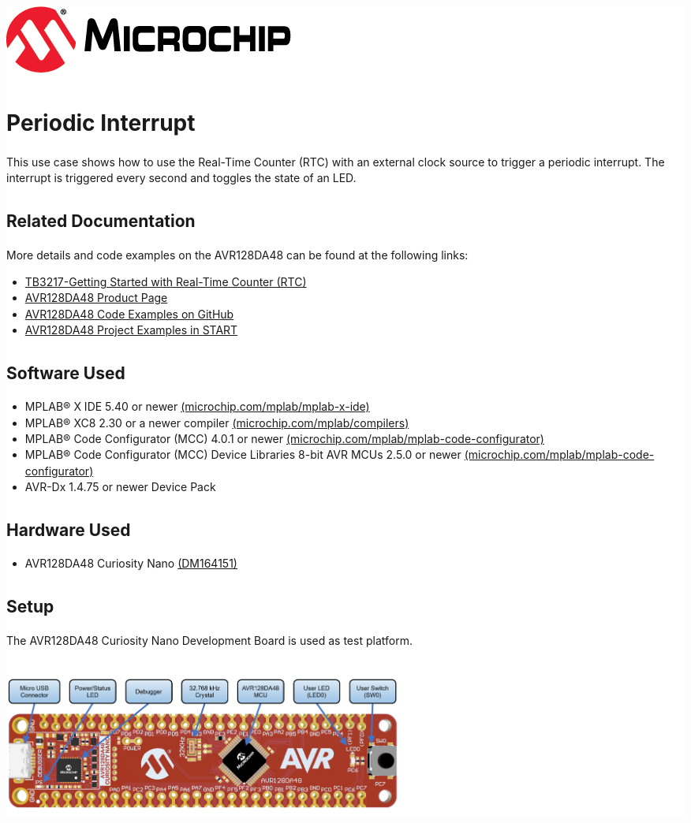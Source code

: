 [![MCHP](./../images/microchip.png)](https://www.microchip.com)

# Periodic Interrupt

This use case shows how to use the Real-Time Counter (RTC) with an external clock source to trigger a periodic interrupt. The interrupt is triggered every second and toggles the state of an LED.


## Related Documentation
More details and code examples on the AVR128DA48 can be found at the following links:
- [TB3217-Getting Started with Real-Time Counter (RTC)](http://ww1.microchip.com/downloads/en/Appnotes/TB3213-Getting-Started-with-RTC-DS90003213.pdf)
- [AVR128DA48 Product Page](https://www.microchip.com/wwwproducts/en/AVR128DA48)
- [AVR128DA48 Code Examples on GitHub](https://github.com/microchip-pic-avr-examples?q=avr128da48)
- [AVR128DA48 Project Examples in START](https://start.atmel.com/#examples/AVR128DA48CuriosityNano)


## Software Used
- MPLAB® X IDE 5.40 or newer [(microchip.com/mplab/mplab-x-ide)](http://www.microchip.com/mplab/mplab-x-ide)
- MPLAB® XC8 2.30 or a newer compiler [(microchip.com/mplab/compilers)](http://www.microchip.com/mplab/compilers)
- MPLAB® Code Configurator (MCC) 4.0.1 or newer [(microchip.com/mplab/mplab-code-configurator)](https://www.microchip.com/mplab/mplab-code-configurator)
- MPLAB® Code Configurator (MCC) Device Libraries 8-bit AVR MCUs 2.5.0 or newer [(microchip.com/mplab/mplab-code-configurator)](https://www.microchip.com/mplab/mplab-code-configurator)
- AVR-Dx 1.4.75 or newer Device Pack


## Hardware Used
- AVR128DA48 Curiosity Nano [(DM164151)](https://www.microchip.com/Developmenttools/ProductDetails/DM164151)

## Setup

The AVR128DA48 Curiosity Nano Development Board is used as test platform.

<br><img src="../images/AVR128DA48_CNANO_instructions.PNG" width="500">
